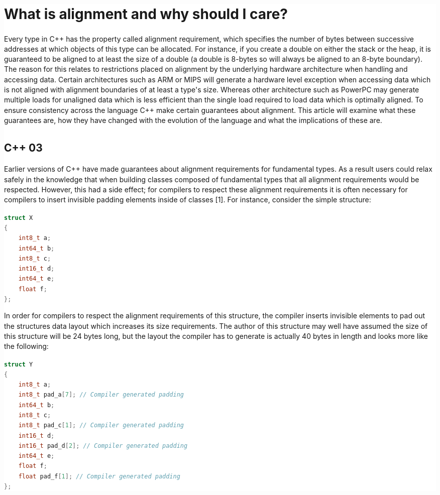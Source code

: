 # What is alignment and why should I care?

Every type in C++ has the property called alignment requirement, which specifies the number of bytes between successive addresses at which objects of this type can be allocated. For instance, if you create a double on either the stack or the heap, it is guaranteed to be aligned to at least the size of a double (a double is 8-bytes so will always be aligned to an 8-byte boundary). The reason for this relates to restrictions placed on alignment by the underlying hardware architecture when handling and accessing data. Certain architectures such as ARM or MIPS will generate a hardware level exception when accessing data which is not aligned with alignment boundaries of at least a type's size. Whereas other architecture such as PowerPC may generate multiple loads for unaligned data which is less efficient than the single load required to load data which is optimally aligned. To ensure consistency across the language C++ make certain guarantees about alignment. This article will examine what these guarantees are, how they have changed with the evolution of the language and what the implications of these are.

## C++ 03
Earlier versions of C++ have made guarantees about alignment requirements for fundamental types. As a result users could relax safely in the knowledge that when building classes composed of fundamental types that all alignment requirements would be respected. However, this had a side effect; for compilers to respect these alignment requirements it is often necessary for compilers to insert invisible padding elements inside of classes [1]. For instance, consider the simple structure:

```cpp
struct X
{
    int8_t a;
    int64_t b;
    int8_t c;
    int16_t d;
    int64_t e;
    float f;
};
```

In order for compilers to respect the alignment requirements of this structure, the compiler inserts invisible elements to pad out the structures data layout which increases its size requirements. The author of this structure may well have assumed the size of this structure will be 24 bytes long, but the layout the compiler has to generate is actually 40 bytes in length and looks more like the following:

```cpp
struct Y
{
    int8_t a;
    int8_t pad_a[7]; // Compiler generated padding
    int64_t b;
    int8_t c;
    int8_t pad_c[1]; // Compiler generated padding
    int16_t d;
    int16_t pad_d[2]; // Compiler generated padding
    int64_t e;
    float f;
    float pad_f[1]; // Compiler generated padding
};
```